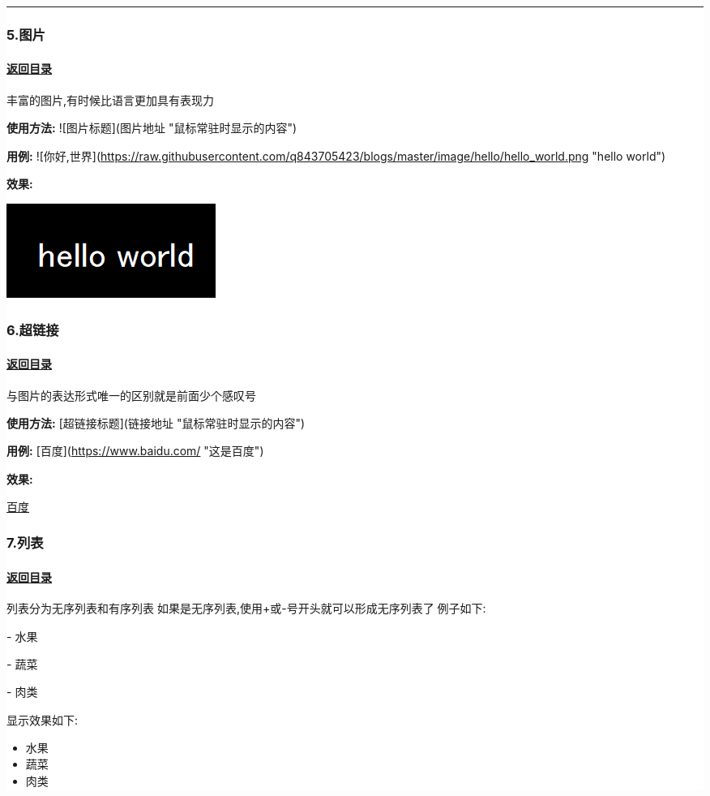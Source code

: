 *****

### <span id = "img">5.图片</span>
#### [返回目录](#index)
丰富的图片,有时候比语言更加具有表现力

**使用方法:**
\!\[图片标题\]\(图片地址  "鼠标常驻时显示的内容"\)

**用例:**
\!\[你好,世界\]\(https://raw.githubusercontent.com/q843705423/blogs/master/image/hello/hello_world.png  "hello world"\)

**效果:**

![你好,世界](https://raw.githubusercontent.com/q843705423/blogs/master/image/hello/hello_world.png "hello world")



### <span id = "link">6.超链接</span>
#### [返回目录](#index)
与图片的表达形式唯一的区别就是前面少个感叹号

**使用方法:**
\[超链接标题\]\(链接地址  "鼠标常驻时显示的内容"\)

**用例:**
\[百度\]\(https://www.baidu.com/  "这是百度"\)

**效果:**

[百度](https://www.baidu.com/ "这是百度")


### <span id = "list">7.列表</span>
#### [返回目录](#index)
列表分为无序列表和有序列表
如果是无序列表,使用+或-号开头就可以形成无序列表了
例子如下:

\- 水果

\- 蔬菜

\- 肉类


显示效果如下:
- 水果
- 蔬菜
- 肉类
